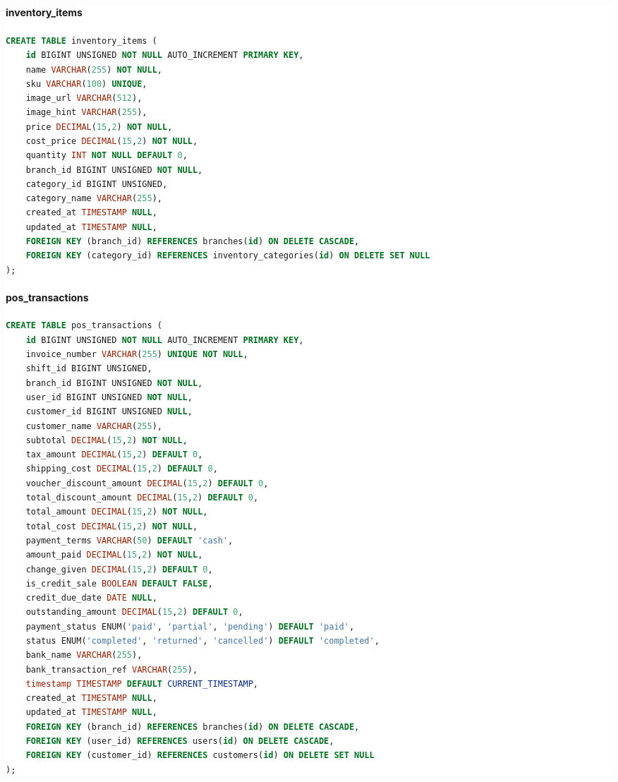 #### inventory_items
```sql
CREATE TABLE inventory_items (
    id BIGINT UNSIGNED NOT NULL AUTO_INCREMENT PRIMARY KEY,
    name VARCHAR(255) NOT NULL,
    sku VARCHAR(100) UNIQUE,
    image_url VARCHAR(512),
    image_hint VARCHAR(255),
    price DECIMAL(15,2) NOT NULL,
    cost_price DECIMAL(15,2) NOT NULL,
    quantity INT NOT NULL DEFAULT 0,
    branch_id BIGINT UNSIGNED NOT NULL,
    category_id BIGINT UNSIGNED,
    category_name VARCHAR(255),
    created_at TIMESTAMP NULL,
    updated_at TIMESTAMP NULL,
    FOREIGN KEY (branch_id) REFERENCES branches(id) ON DELETE CASCADE,
    FOREIGN KEY (category_id) REFERENCES inventory_categories(id) ON DELETE SET NULL
);
```

#### pos_transactions
```sql
CREATE TABLE pos_transactions (
    id BIGINT UNSIGNED NOT NULL AUTO_INCREMENT PRIMARY KEY,
    invoice_number VARCHAR(255) UNIQUE NOT NULL,
    shift_id BIGINT UNSIGNED,
    branch_id BIGINT UNSIGNED NOT NULL,
    user_id BIGINT UNSIGNED NOT NULL,
    customer_id BIGINT UNSIGNED NULL,
    customer_name VARCHAR(255),
    subtotal DECIMAL(15,2) NOT NULL,
    tax_amount DECIMAL(15,2) DEFAULT 0,
    shipping_cost DECIMAL(15,2) DEFAULT 0,
    voucher_discount_amount DECIMAL(15,2) DEFAULT 0,
    total_discount_amount DECIMAL(15,2) DEFAULT 0,
    total_amount DECIMAL(15,2) NOT NULL,
    total_cost DECIMAL(15,2) NOT NULL,
    payment_terms VARCHAR(50) DEFAULT 'cash',
    amount_paid DECIMAL(15,2) NOT NULL,
    change_given DECIMAL(15,2) DEFAULT 0,
    is_credit_sale BOOLEAN DEFAULT FALSE,
    credit_due_date DATE NULL,
    outstanding_amount DECIMAL(15,2) DEFAULT 0,
    payment_status ENUM('paid', 'partial', 'pending') DEFAULT 'paid',
    status ENUM('completed', 'returned', 'cancelled') DEFAULT 'completed',
    bank_name VARCHAR(255),
    bank_transaction_ref VARCHAR(255),
    timestamp TIMESTAMP DEFAULT CURRENT_TIMESTAMP,
    created_at TIMESTAMP NULL,
    updated_at TIMESTAMP NULL,
    FOREIGN KEY (branch_id) REFERENCES branches(id) ON DELETE CASCADE,
    FOREIGN KEY (user_id) REFERENCES users(id) ON DELETE CASCADE,
    FOREIGN KEY (customer_id) REFERENCES customers(id) ON DELETE SET NULL
);
```
